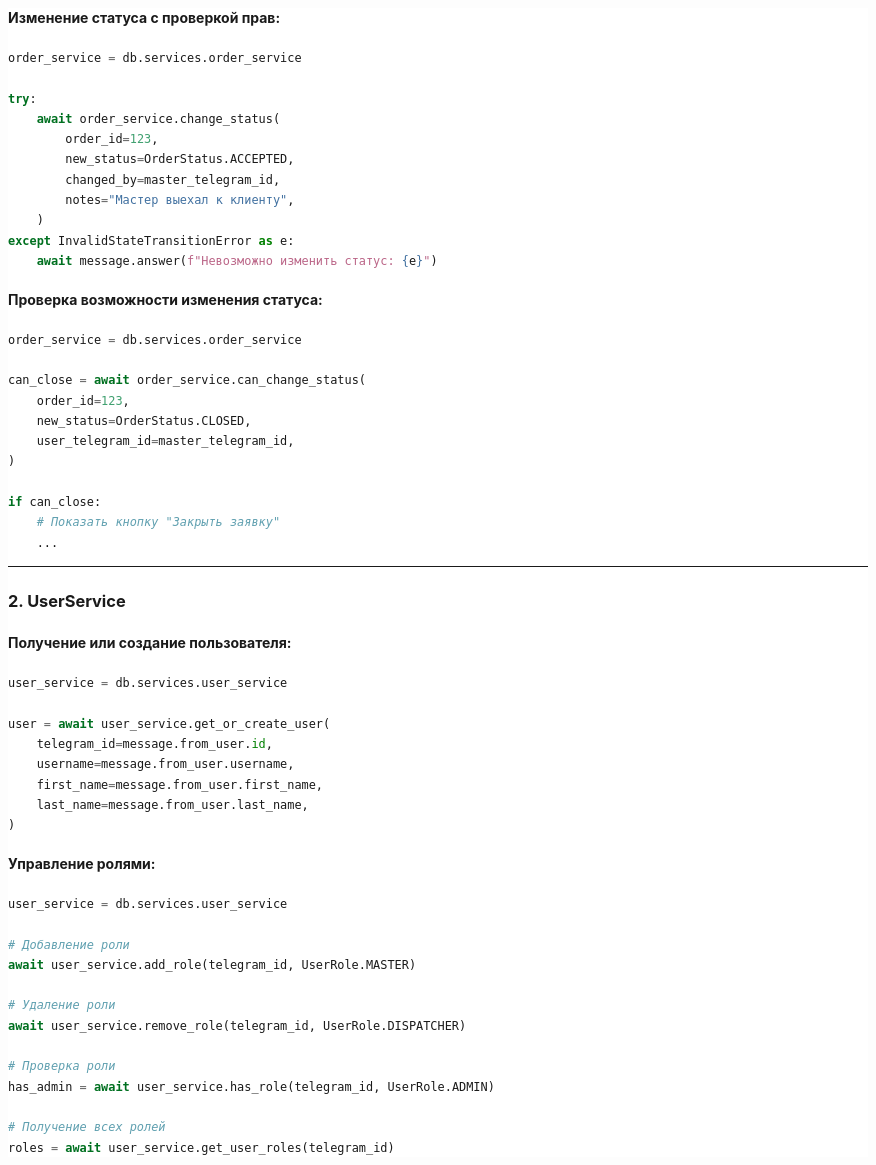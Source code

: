 #### Изменение статуса с проверкой прав:

```python
order_service = db.services.order_service

try:
    await order_service.change_status(
        order_id=123,
        new_status=OrderStatus.ACCEPTED,
        changed_by=master_telegram_id,
        notes="Мастер выехал к клиенту",
    )
except InvalidStateTransitionError as e:
    await message.answer(f"Невозможно изменить статус: {e}")
```

#### Проверка возможности изменения статуса:

```python
order_service = db.services.order_service

can_close = await order_service.can_change_status(
    order_id=123,
    new_status=OrderStatus.CLOSED,
    user_telegram_id=master_telegram_id,
)

if can_close:
    # Показать кнопку "Закрыть заявку"
    ...
```

---

### 2. UserService

#### Получение или создание пользователя:

```python
user_service = db.services.user_service

user = await user_service.get_or_create_user(
    telegram_id=message.from_user.id,
    username=message.from_user.username,
    first_name=message.from_user.first_name,
    last_name=message.from_user.last_name,
)
```

#### Управление ролями:

```python
user_service = db.services.user_service

# Добавление роли
await user_service.add_role(telegram_id, UserRole.MASTER)

# Удаление роли
await user_service.remove_role(telegram_id, UserRole.DISPATCHER)

# Проверка роли
has_admin = await user_service.has_role(telegram_id, UserRole.ADMIN)

# Получение всех ролей
roles = await user_service.get_user_roles(telegram_id)
```
